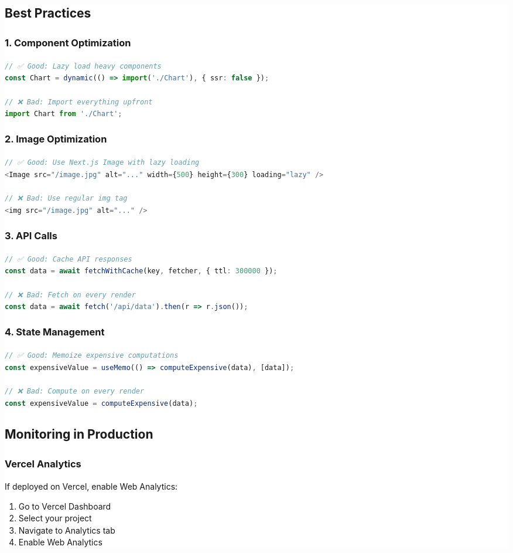 ## Best Practices

### 1. Component Optimization

```typescript
// ✅ Good: Lazy load heavy components
const Chart = dynamic(() => import('./Chart'), { ssr: false });

// ❌ Bad: Import everything upfront
import Chart from './Chart';
```

### 2. Image Optimization

```typescript
// ✅ Good: Use Next.js Image with lazy loading
<Image src="/image.jpg" alt="..." width={500} height={300} loading="lazy" />

// ❌ Bad: Use regular img tag
<img src="/image.jpg" alt="..." />
```

### 3. API Calls

```typescript
// ✅ Good: Cache API responses
const data = await fetchWithCache(key, fetcher, { ttl: 300000 });

// ❌ Bad: Fetch on every render
const data = await fetch('/api/data').then(r => r.json());
```

### 4. State Management

```typescript
// ✅ Good: Memoize expensive computations
const expensiveValue = useMemo(() => computeExpensive(data), [data]);

// ❌ Bad: Compute on every render
const expensiveValue = computeExpensive(data);
```

## Monitoring in Production

### Vercel Analytics

If deployed on Vercel, enable Web Analytics:

1. Go to Vercel Dashboard
2. Select your project
3. Navigate to Analytics tab
4. Enable Web Analytics
